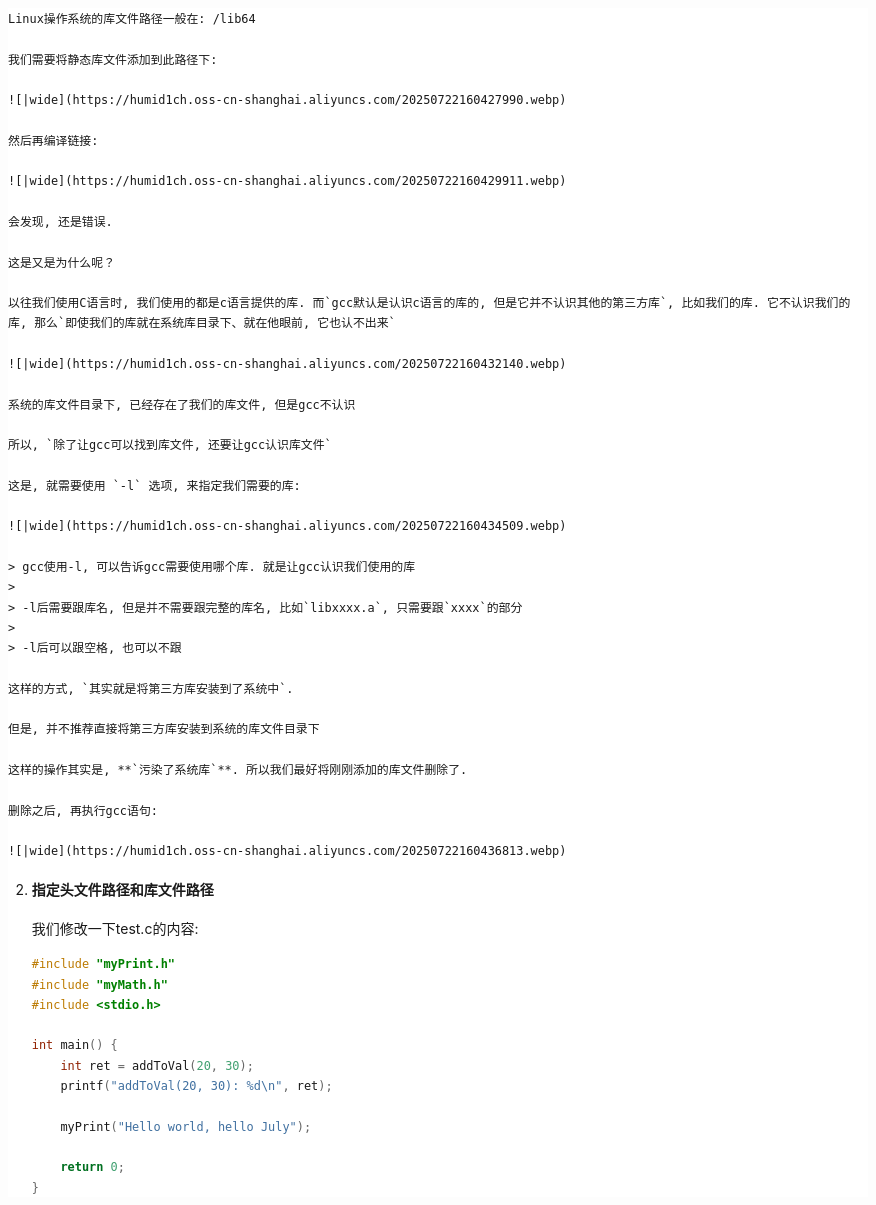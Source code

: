     Linux操作系统的库文件路径一般在: /lib64
    
    我们需要将静态库文件添加到此路径下: 
    
    ![|wide](https://humid1ch.oss-cn-shanghai.aliyuncs.com/20250722160427990.webp)
    
    然后再编译链接: 
    
    ![|wide](https://humid1ch.oss-cn-shanghai.aliyuncs.com/20250722160429911.webp)
    
    会发现, 还是错误.
    
    这是又是为什么呢？
    
    以往我们使用C语言时, 我们使用的都是c语言提供的库. 而`gcc默认是认识c语言的库的, 但是它并不认识其他的第三方库`, 比如我们的库. 它不认识我们的库, 那么`即使我们的库就在系统库目录下、就在他眼前, 它也认不出来`
    
    ![|wide](https://humid1ch.oss-cn-shanghai.aliyuncs.com/20250722160432140.webp)
    
    系统的库文件目录下, 已经存在了我们的库文件, 但是gcc不认识
    
    所以, `除了让gcc可以找到库文件, 还要让gcc认识库文件`
    
    这是, 就需要使用 `-l` 选项, 来指定我们需要的库: 
    
    ![|wide](https://humid1ch.oss-cn-shanghai.aliyuncs.com/20250722160434509.webp)
    
    > gcc使用-l, 可以告诉gcc需要使用哪个库. 就是让gcc认识我们使用的库
    >
    > -l后需要跟库名, 但是并不需要跟完整的库名, 比如`libxxxx.a`, 只需要跟`xxxx`的部分
    >
    > -l后可以跟空格, 也可以不跟
    
    这样的方式, `其实就是将第三方库安装到了系统中`.
    
    但是, 并不推荐直接将第三方库安装到系统的库文件目录下
    
    这样的操作其实是, **`污染了系统库`**. 所以我们最好将刚刚添加的库文件删除了.
    
    删除之后, 再执行gcc语句: 
    
    ![|wide](https://humid1ch.oss-cn-shanghai.aliyuncs.com/20250722160436813.webp)

2. #### 指定头文件路径和库文件路径

    我们修改一下test.c的内容: 
    
    ```cpp
    #include "myPrint.h"
    #include "myMath.h"
    #include <stdio.h>
    
    int main() {
        int ret = addToVal(20, 30);
        printf("addToVal(20, 30): %d\n", ret);
    
        myPrint("Hello world, hello July");
    
        return 0;
    }
    ```
    